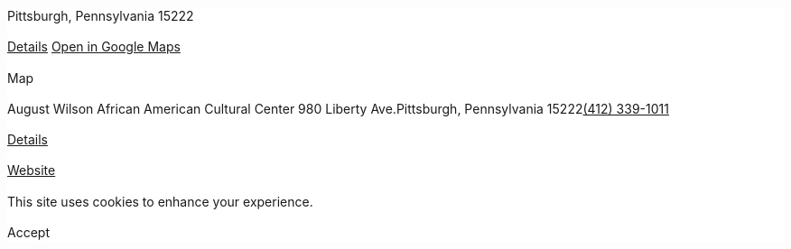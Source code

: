 Pittsburgh, Pennsylvania 15222

[Details](https://www.visitpittsburgh.com/directory/august-wilson-african-american-cultural-center/) [Open in Google Maps](http://maps.google.com/?q=980%20Liberty%20Ave.%0APittsburgh%2C%20Pennsylvania%2015222%0A)

Map

August Wilson African American Cultural Center
980 Liberty Ave.Pittsburgh, Pennsylvania 15222[(412) 339-1011](tel:+1-412-339-1011)

[Details](https://www.visitpittsburgh.com/directory/august-wilson-african-american-cultural-center/)

[Website](http://www.awaacc.org/)

This site uses cookies to enhance your experience.



Accept
